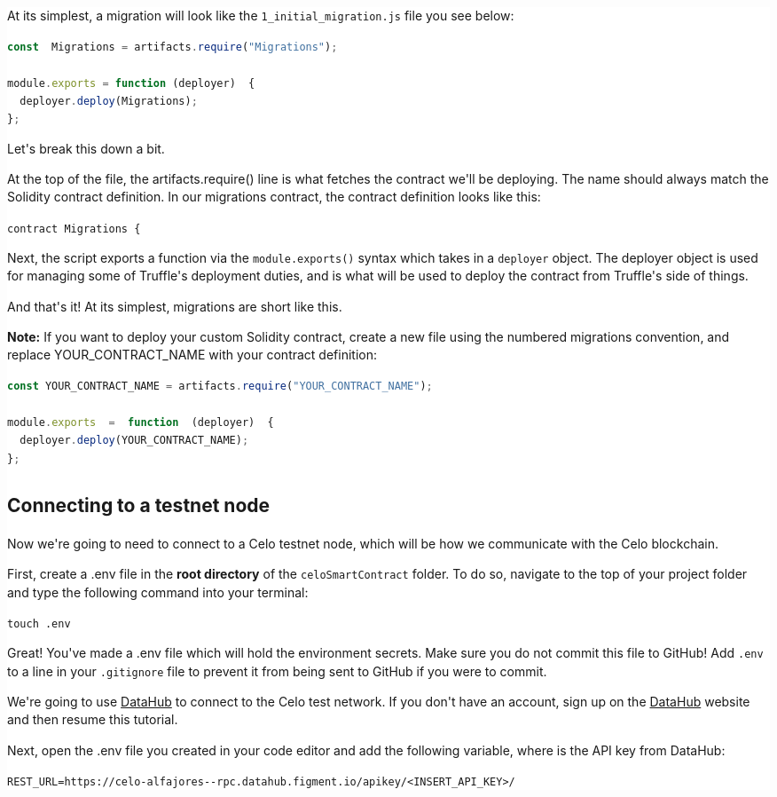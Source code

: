 At its simplest, a migration will look like the `1_initial_migration.js` file you see below:

```javascript
const  Migrations = artifacts.require("Migrations");

module.exports = function (deployer)  {
  deployer.deploy(Migrations);
};
```

Let's break this down a bit.

At the top of the file, the artifacts.require\(\) line is what fetches the contract we'll be deploying. The name should always match the Solidity contract definition. In our migrations contract, the contract definition looks like this:

`contract Migrations {`

Next, the script exports a function via the `module.exports()` syntax which takes in a `deployer` object. The deployer object is used for managing some of Truffle's deployment duties, and is what will be used to deploy the contract from Truffle's side of things.

And that's it! At its simplest, migrations are short like this.

**Note:** If you want to deploy your custom Solidity contract, create a new file using the numbered migrations convention, and replace YOUR\_CONTRACT\_NAME with your contract definition:

```javascript
const YOUR_CONTRACT_NAME = artifacts.require("YOUR_CONTRACT_NAME"); 

module.exports  =  function  (deployer)  {
  deployer.deploy(YOUR_CONTRACT_NAME);
};
```

## Connecting to a testnet node

Now we're going to need to connect to a Celo testnet node, which will be how we communicate with the Celo blockchain.

First, create a .env file in the **root directory** of the `celoSmartContract` folder. To do so, navigate to the top of your project folder and type the following command into your terminal:

`touch .env`

Great! You've made a .env file which will hold the environment secrets. Make sure you do not commit this file to GitHub! Add `.env` to a line in your `.gitignore` file to prevent it from being sent to GitHub if you were to commit.

We're going to use [DataHub](https://figment.io/datahub/) to connect to the Celo test network. If you don't have an account, sign up on the [DataHub](https://datahub.figment.io/) website and then resume this tutorial.

Next, open the .env file you created in your code editor and add the following variable, where is the API key from DataHub:

`REST_URL=https://celo-alfajores--rpc.datahub.figment.io/apikey/<INSERT_API_KEY>/`

